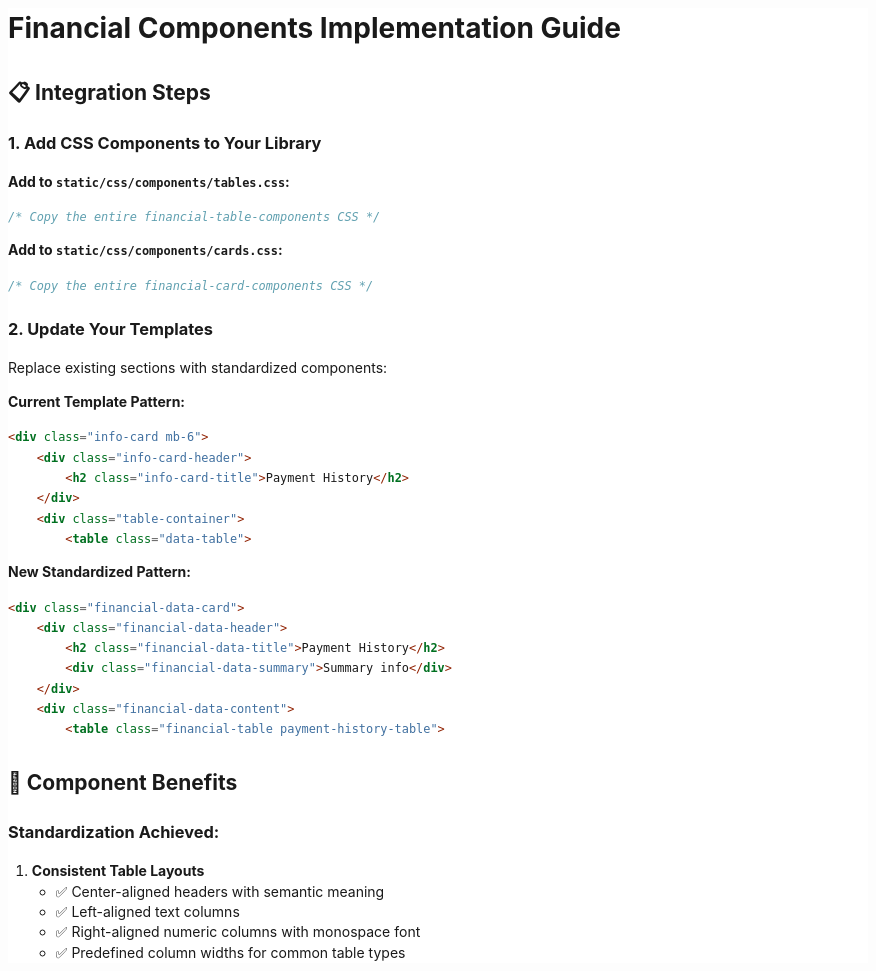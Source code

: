 ```javascript
```
# Financial Components Implementation Guide

## 📋 **Integration Steps**

### **1. Add CSS Components to Your Library**

**Add to `static/css/components/tables.css`:**
```css
/* Copy the entire financial-table-components CSS */
```

**Add to `static/css/components/cards.css`:**
```css
/* Copy the entire financial-card-components CSS */
```

### **2. Update Your Templates**

Replace existing sections with standardized components:

**Current Template Pattern:**
```html
<div class="info-card mb-6">
    <div class="info-card-header">
        <h2 class="info-card-title">Payment History</h2>
    </div>
    <div class="table-container">
        <table class="data-table">
```

**New Standardized Pattern:**
```html
<div class="financial-data-card">
    <div class="financial-data-header">
        <h2 class="financial-data-title">Payment History</h2>
        <div class="financial-data-summary">Summary info</div>
    </div>
    <div class="financial-data-content">
        <table class="financial-table payment-history-table">
```

## 🎯 **Component Benefits**

### **Standardization Achieved:**

1. **Consistent Table Layouts**
   - ✅ Center-aligned headers with semantic meaning
   - ✅ Left-aligned text columns
   - ✅ Right-aligned numeric columns with monospace font
   - ✅ Predefined column widths for common table types
